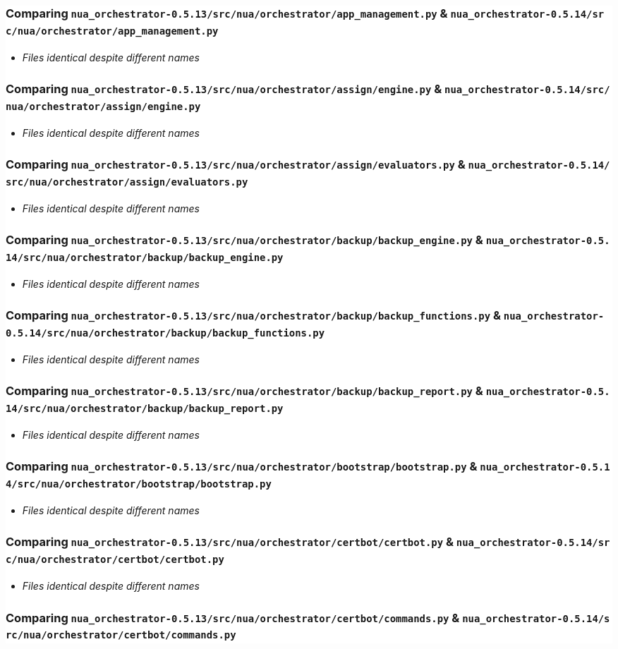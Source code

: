 ### Comparing `nua_orchestrator-0.5.13/src/nua/orchestrator/app_management.py` & `nua_orchestrator-0.5.14/src/nua/orchestrator/app_management.py`

 * *Files identical despite different names*

### Comparing `nua_orchestrator-0.5.13/src/nua/orchestrator/assign/engine.py` & `nua_orchestrator-0.5.14/src/nua/orchestrator/assign/engine.py`

 * *Files identical despite different names*

### Comparing `nua_orchestrator-0.5.13/src/nua/orchestrator/assign/evaluators.py` & `nua_orchestrator-0.5.14/src/nua/orchestrator/assign/evaluators.py`

 * *Files identical despite different names*

### Comparing `nua_orchestrator-0.5.13/src/nua/orchestrator/backup/backup_engine.py` & `nua_orchestrator-0.5.14/src/nua/orchestrator/backup/backup_engine.py`

 * *Files identical despite different names*

### Comparing `nua_orchestrator-0.5.13/src/nua/orchestrator/backup/backup_functions.py` & `nua_orchestrator-0.5.14/src/nua/orchestrator/backup/backup_functions.py`

 * *Files identical despite different names*

### Comparing `nua_orchestrator-0.5.13/src/nua/orchestrator/backup/backup_report.py` & `nua_orchestrator-0.5.14/src/nua/orchestrator/backup/backup_report.py`

 * *Files identical despite different names*

### Comparing `nua_orchestrator-0.5.13/src/nua/orchestrator/bootstrap/bootstrap.py` & `nua_orchestrator-0.5.14/src/nua/orchestrator/bootstrap/bootstrap.py`

 * *Files identical despite different names*

### Comparing `nua_orchestrator-0.5.13/src/nua/orchestrator/certbot/certbot.py` & `nua_orchestrator-0.5.14/src/nua/orchestrator/certbot/certbot.py`

 * *Files identical despite different names*

### Comparing `nua_orchestrator-0.5.13/src/nua/orchestrator/certbot/commands.py` & `nua_orchestrator-0.5.14/src/nua/orchestrator/certbot/commands.py`
